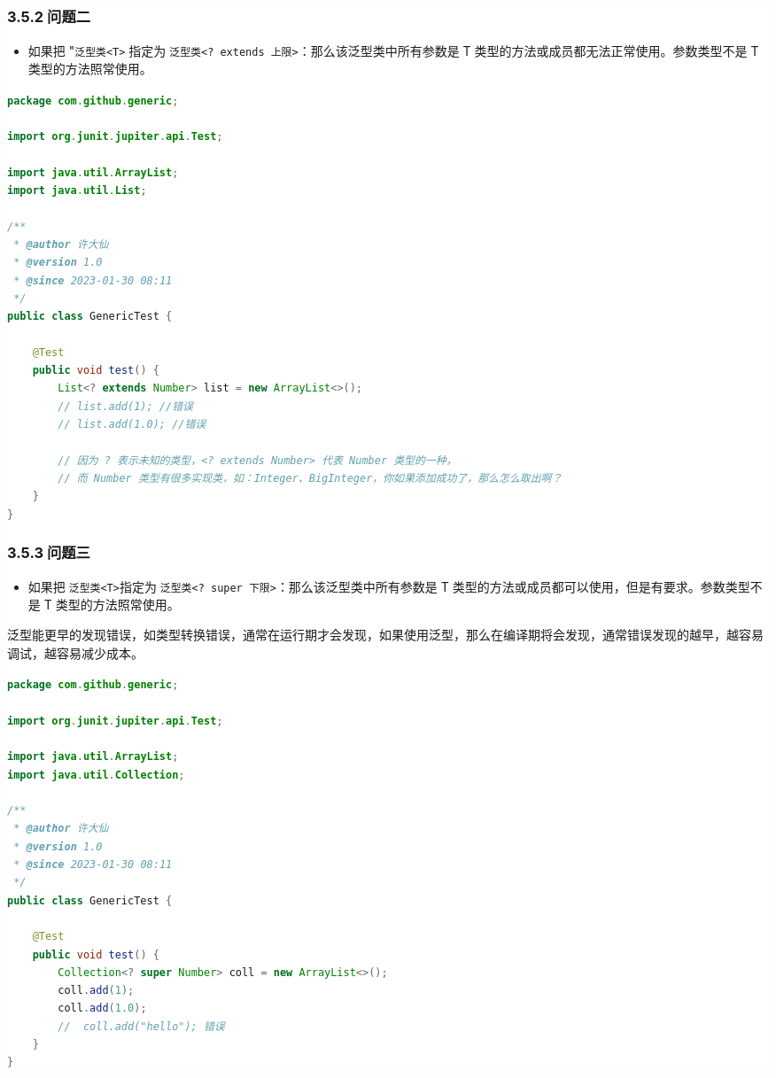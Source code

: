 ### 3.5.2 问题二

- 如果把 "`泛型类<T>` 指定为 `泛型类<? extends 上限>`：那么该泛型类中所有参数是 T 类型的方法或成员都无法正常使用。参数类型不是 T 类型的方法照常使用。

```java
package com.github.generic;

import org.junit.jupiter.api.Test;

import java.util.ArrayList;
import java.util.List;

/**
 * @author 许大仙
 * @version 1.0
 * @since 2023-01-30 08:11
 */
public class GenericTest {

    @Test
    public void test() {
        List<? extends Number> list = new ArrayList<>();
        // list.add(1); //错误
        // list.add(1.0); //错误

        // 因为 ? 表示未知的类型，<? extends Number> 代表 Number 类型的一种，
        // 而 Number 类型有很多实现类，如：Integer、BigInteger，你如果添加成功了，那么怎么取出啊？
    }
}
```

### 3.5.3 问题三

- 如果把 `泛型类<T>`指定为 `泛型类<? super 下限>`：那么该泛型类中所有参数是 T 类型的方法或成员都可以使用，但是有要求。参数类型不是 T 类型的方法照常使用。

泛型能更早的发现错误，如类型转换错误，通常在运行期才会发现，如果使用泛型，那么在编译期将会发现，通常错误发现的越早，越容易调试，越容易减少成本。

```java
package com.github.generic;

import org.junit.jupiter.api.Test;

import java.util.ArrayList;
import java.util.Collection;

/**
 * @author 许大仙
 * @version 1.0
 * @since 2023-01-30 08:11
 */
public class GenericTest {

    @Test
    public void test() {
        Collection<? super Number> coll = new ArrayList<>();
        coll.add(1);
        coll.add(1.0);
        //  coll.add("hello"); 错误
    }
}
```
